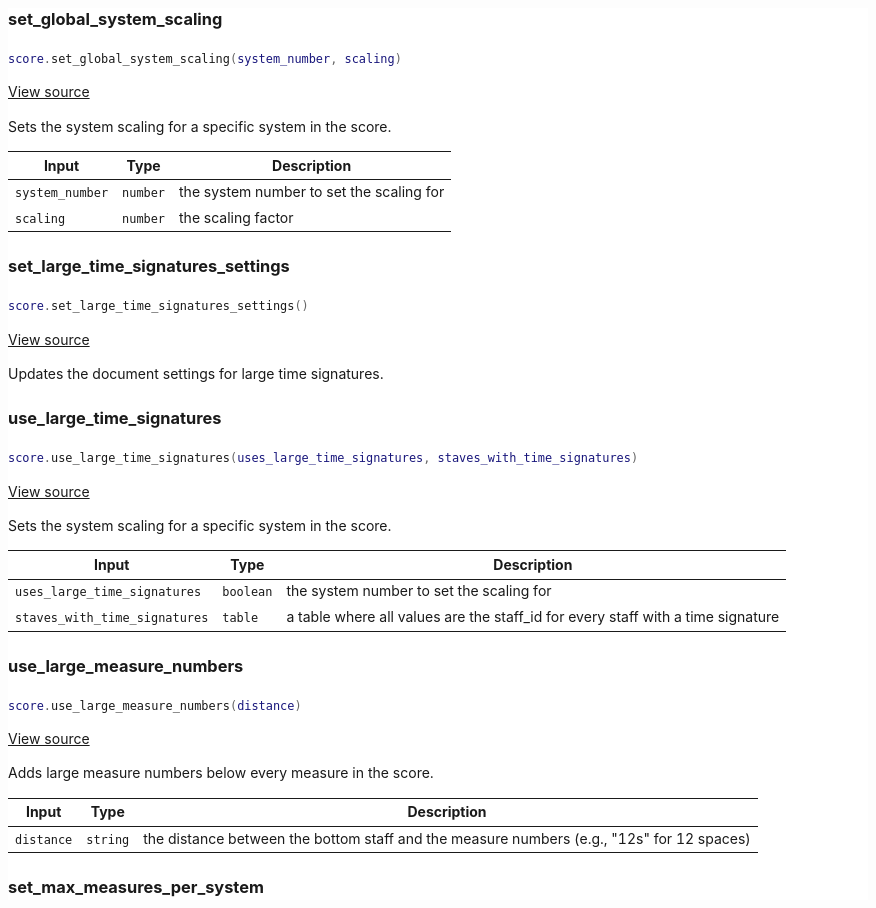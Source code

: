 ### set_global_system_scaling

```lua
score.set_global_system_scaling(system_number, scaling)
```

[View source](https://github.com/finale-lua/lua-scripts/tree/master/src/library/score.lua#L778)

Sets the system scaling for a specific system in the score.

| Input | Type | Description |
| ----- | ---- | ----------- |
| `system_number` | `number` | the system number to set the scaling for |
| `scaling` | `number` | the scaling factor |

### set_large_time_signatures_settings

```lua
score.set_large_time_signatures_settings()
```

[View source](https://github.com/finale-lua/lua-scripts/tree/master/src/library/score.lua#L578)

Updates the document settings for large time signatures.

### use_large_time_signatures

```lua
score.use_large_time_signatures(uses_large_time_signatures, staves_with_time_signatures)
```

[View source](https://github.com/finale-lua/lua-scripts/tree/master/src/library/score.lua#L600)

Sets the system scaling for a specific system in the score.

| Input | Type | Description |
| ----- | ---- | ----------- |
| `uses_large_time_signatures` | `boolean` | the system number to set the scaling for |
| `staves_with_time_signatures` | `table` | a table where all values are the staff_id for every staff with a time signature |

### use_large_measure_numbers

```lua
score.use_large_measure_numbers(distance)
```

[View source](https://github.com/finale-lua/lua-scripts/tree/master/src/library/score.lua#L618)

Adds large measure numbers below every measure in the score.

| Input | Type | Description |
| ----- | ---- | ----------- |
| `distance` | `string` | the distance between the bottom staff and the measure numbers (e.g., "12s" for 12 spaces) |

### set_max_measures_per_system

